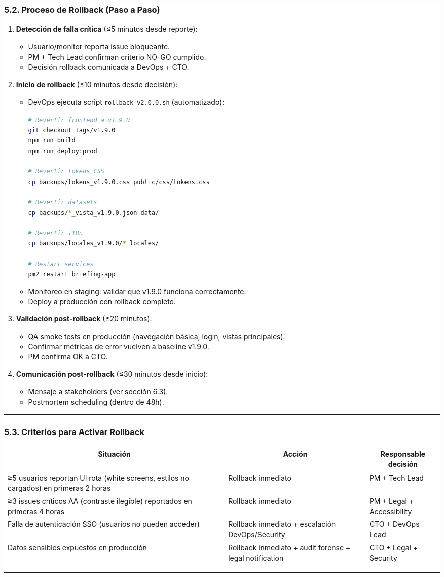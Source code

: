 ### 5.2. Proceso de Rollback (Paso a Paso)

1. **Detección de falla crítica** (≤5 minutos desde reporte):
   - Usuario/monitor reporta issue bloqueante.
   - PM + Tech Lead confirman criterio NO-GO cumplido.
   - Decisión rollback comunicada a DevOps + CTO.

2. **Inicio de rollback** (≤10 minutos desde decisión):
   - DevOps ejecuta script `rollback_v2.0.0.sh` (automatizado):
     ```bash
     # Revertir frontend a v1.9.0
     git checkout tags/v1.9.0
     npm run build
     npm run deploy:prod
     
     # Revertir tokens CSS
     cp backups/tokens_v1.9.0.css public/css/tokens.css
     
     # Revertir datasets
     cp backups/*_vista_v1.9.0.json data/
     
     # Revertir i18n
     cp backups/locales_v1.9.0/* locales/
     
     # Restart services
     pm2 restart briefing-app
     ```
   - Monitoreo en staging: validar que v1.9.0 funciona correctamente.
   - Deploy a producción con rollback completo.

3. **Validación post-rollback** (≤20 minutos):
   - QA smoke tests en producción (navegación básica, login, vistas principales).
   - Confirmar métricas de error vuelven a baseline v1.9.0.
   - PM confirma OK a CTO.

4. **Comunicación post-rollback** (≤30 minutos desde inicio):
   - Mensaje a stakeholders (ver sección 6.3).
   - Postmortem scheduling (dentro de 48h).

---

### 5.3. Criterios para Activar Rollback

Situación | Acción | Responsable decisión
--- | --- | ---
≥5 usuarios reportan UI rota (white screens, estilos no cargados) en primeras 2 horas | Rollback inmediato | PM + Tech Lead
≥3 issues críticos AA (contraste ilegible) reportados en primeras 4 horas | Rollback inmediato | PM + Legal + Accessibility
Falla de autenticación SSO (usuarios no pueden acceder) | Rollback inmediato + escalación DevOps/Security | CTO + DevOps Lead
Datos sensibles expuestos en producción | Rollback inmediato + audit forense + legal notification | CTO + Legal + Security

---